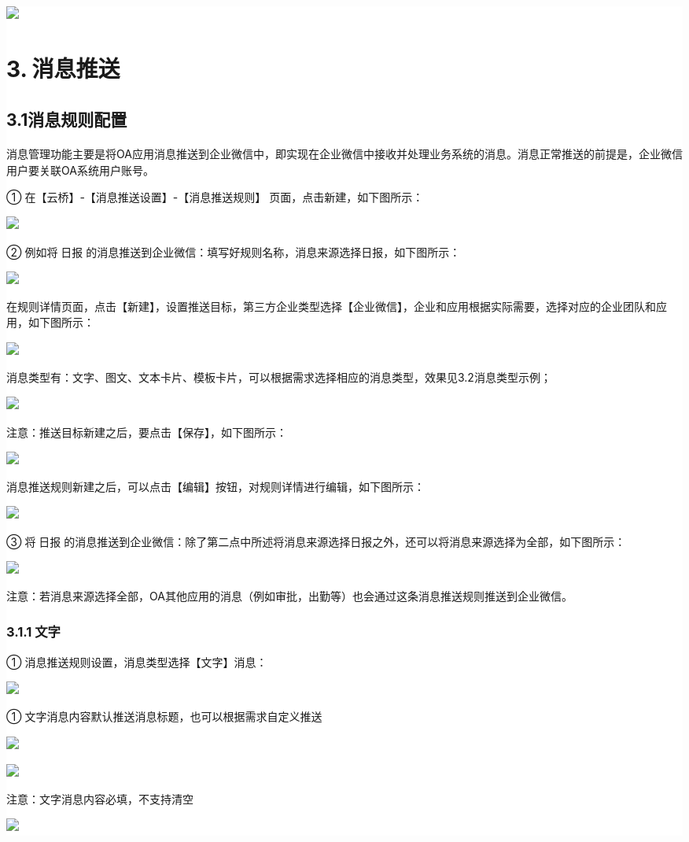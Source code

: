 ![](https://myhelpdoc.oss-cn-heyuan.aliyuncs.com/mdimages/a054c03182b04f12fe32d815df88cb73.jpg)

# 3. **消息推送**

## **3.1消息规则配置**

消息管理功能主要是将OA应用消息推送到企业微信中，即实现在企业微信中接收并处理业务系统的消息。消息正常推送的前提是，企业微信用户要关联OA系统用户账号。

① 在【云桥】-【消息推送设置】-【消息推送规则】 页面，点击新建，如下图所示：

![](https://myhelpdoc.oss-cn-heyuan.aliyuncs.com/mdimages/e4c542045300ff6d4eb23bb5ca1486c8.jpg)

② 例如将 日报 的消息推送到企业微信：填写好规则名称，消息来源选择日报，如下图所示：

![](https://myhelpdoc.oss-cn-heyuan.aliyuncs.com/mdimages/d7bba2d3219e487855db7883fb2f926c.jpg)

在规则详情页面，点击【新建】，设置推送目标，第三方企业类型选择【企业微信】，企业和应用根据实际需要，选择对应的企业团队和应用，如下图所示：

![](https://myhelpdoc.oss-cn-heyuan.aliyuncs.com/mdimages/40768af549552f8b23badca1b16e88af.jpg)

消息类型有：文字、图文、文本卡片、模板卡片，可以根据需求选择相应的消息类型，效果见3.2消息类型示例；

![](https://myhelpdoc.oss-cn-heyuan.aliyuncs.com/mdimages/b58733f15256dcb448d14083fc2cf42f.jpg)

注意：推送目标新建之后，要点击【保存】，如下图所示：

![](https://myhelpdoc.oss-cn-heyuan.aliyuncs.com/mdimages/0003e93b2aed692e19d729ac60600de0.jpg)

消息推送规则新建之后，可以点击【编辑】按钮，对规则详情进行编辑，如下图所示：

![](https://myhelpdoc.oss-cn-heyuan.aliyuncs.com/mdimages/528fa8b3fc4d5f5dec68085ee5a12abe.jpg)

③ 将 日报 的消息推送到企业微信：除了第二点中所述将消息来源选择日报之外，还可以将消息来源选择为全部，如下图所示：

![](https://myhelpdoc.oss-cn-heyuan.aliyuncs.com/mdimages/b60b89cef767340c6aa007b745c04b0d.jpg)

注意：若消息来源选择全部，OA其他应用的消息（例如审批，出勤等）也会通过这条消息推送规则推送到企业微信。

### 3.1.1 **文字**

① 消息推送规则设置，消息类型选择【文字】消息：

![](https://myhelpdoc.oss-cn-heyuan.aliyuncs.com/mdimages/a85124986bd9fc4a5634d201cf6635a7.jpg)

① 文字消息内容默认推送消息标题，也可以根据需求自定义推送

![](https://myhelpdoc.oss-cn-heyuan.aliyuncs.com/mdimages/7e5f60042e912da6c66fb838b47bcd8e.jpg)

![](https://myhelpdoc.oss-cn-heyuan.aliyuncs.com/mdimages/94c44b629b50f24f239dc1f9c0c558ac.jpg)

注意：文字消息内容必填，不支持清空

![](https://myhelpdoc.oss-cn-heyuan.aliyuncs.com/mdimages/590020160dae414d2690a37a5d0f7786.jpg)
